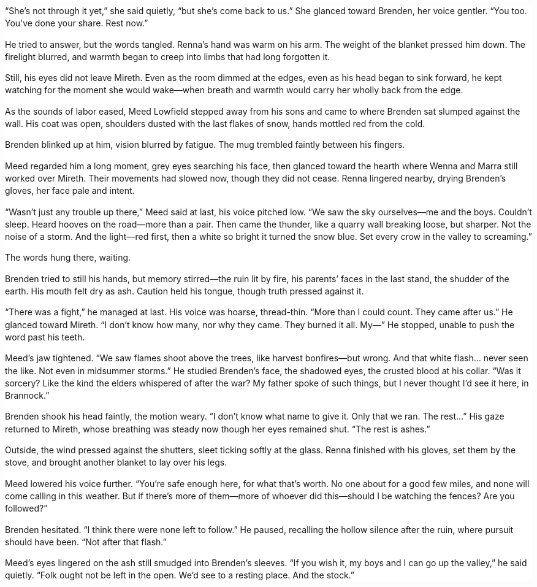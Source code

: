“She’s not through it yet,” she said quietly, “but she’s come back to us.” She glanced toward Brenden, her voice gentler. “You too. You’ve done your share. Rest now.”

He tried to answer, but the words tangled. Renna’s hand was warm on his arm. The weight of the blanket pressed him down. The firelight blurred, and warmth began to creep into limbs that had long forgotten it.

Still, his eyes did not leave Mireth. Even as the room dimmed at the edges, even as his head began to sink forward, he kept watching for the moment she would wake—when breath and warmth would carry her wholly back from the edge.

As the sounds of labor eased, Meed Lowfield stepped away from his sons and came to where Brenden sat slumped against the wall. His coat was open, shoulders dusted with the last flakes of snow, hands mottled red from the cold.

Brenden blinked up at him, vision blurred by fatigue. The mug trembled faintly between his fingers.

Meed regarded him a long moment, grey eyes searching his face, then glanced toward the hearth where Wenna and Marra still worked over Mireth. Their movements had slowed now, though they did not cease. Renna lingered nearby, drying Brenden’s gloves, her face pale and intent.

“Wasn’t just any trouble up there,” Meed said at last, his voice pitched low. “We saw the sky ourselves—me and the boys. Couldn’t sleep. Heard hooves on the road—more than a pair. Then came the thunder, like a quarry wall breaking loose, but sharper. Not the noise of a storm. And the light—red first, then a white so bright it turned the snow blue. Set every crow in the valley to screaming.”

The words hung there, waiting.

Brenden tried to still his hands, but memory stirred—the ruin lit by fire, his parents’ faces in the last stand, the shudder of the earth. His mouth felt dry as ash. Caution held his tongue, though truth pressed against it.

“There was a fight,” he managed at last. His voice was hoarse, thread-thin. “More than I could count. They came after us.” He glanced toward Mireth. “I don’t know how many, nor why they came. They burned it all. My—” He stopped, unable to push the word past his teeth.

Meed’s jaw tightened. “We saw flames shoot above the trees, like harvest bonfires—but wrong. And that white flash… never seen the like. Not even in midsummer storms.” He studied Brenden’s face, the shadowed eyes, the crusted blood at his collar. “Was it sorcery? Like the kind the elders whispered of after the war? My father spoke of such things, but I never thought I’d see it here, in Brannock.”

Brenden shook his head faintly, the motion weary. “I don’t know what name to give it. Only that we ran. The rest…” His gaze returned to Mireth, whose breathing was steady now though her eyes remained shut. “The rest is ashes.”

Outside, the wind pressed against the shutters, sleet ticking softly at the glass. Renna finished with his gloves, set them by the stove, and brought another blanket to lay over his legs.

Meed lowered his voice further. “You’re safe enough here, for what that’s worth. No one about for a good few miles, and none will come calling in this weather. But if there’s more of them—more of whoever did this—should I be watching the fences? Are you followed?”

Brenden hesitated. “I think there were none left to follow.” He paused, recalling the hollow silence after the ruin, where pursuit should have been. “Not after that flash.”

Meed’s eyes lingered on the ash still smudged into Brenden’s sleeves. “If you wish it, my boys and I can go up the valley,” he said quietly. “Folk ought not be left in the open. We’d see to a resting place. And the stock.”
